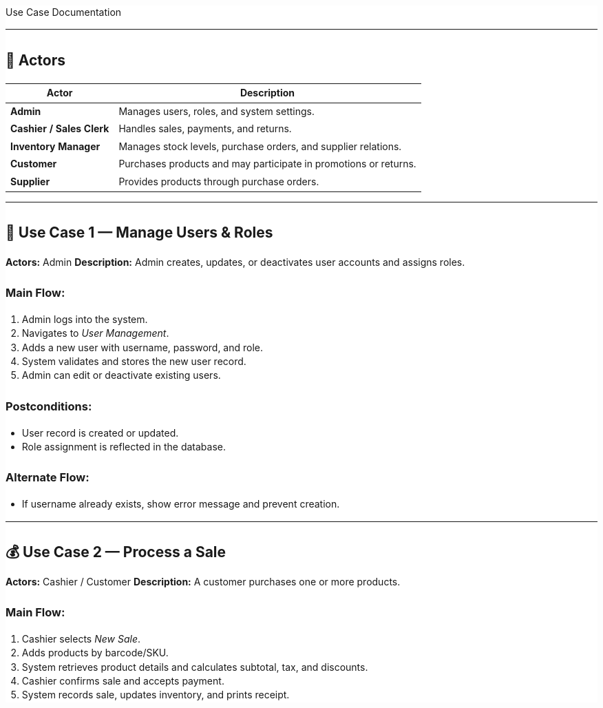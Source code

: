 Use Case Documentation

---

## 👥 Actors

| Actor                     | Description                                                      |
| ------------------------- | ---------------------------------------------------------------- |
| **Admin**                 | Manages users, roles, and system settings.                       |
| **Cashier / Sales Clerk** | Handles sales, payments, and returns.                            |
| **Inventory Manager**     | Manages stock levels, purchase orders, and supplier relations.   |
| **Customer**              | Purchases products and may participate in promotions or returns. |
| **Supplier**              | Provides products through purchase orders.                       |

---

## 🛒 Use Case 1 — Manage Users & Roles

**Actors:** Admin
**Description:** Admin creates, updates, or deactivates user accounts and assigns roles.

### Main Flow:

1. Admin logs into the system.
2. Navigates to *User Management*.
3. Adds a new user with username, password, and role.
4. System validates and stores the new user record.
5. Admin can edit or deactivate existing users.

### Postconditions:

* User record is created or updated.
* Role assignment is reflected in the database.

### Alternate Flow:

* If username already exists, show error message and prevent creation.

---

## 💰 Use Case 2 — Process a Sale

**Actors:** Cashier / Customer
**Description:** A customer purchases one or more products.

### Main Flow:

1. Cashier selects *New Sale*.
2. Adds products by barcode/SKU.
3. System retrieves product details and calculates subtotal, tax, and discounts.
4. Cashier confirms sale and accepts payment.
5. System records sale, updates inventory, and prints receipt.
